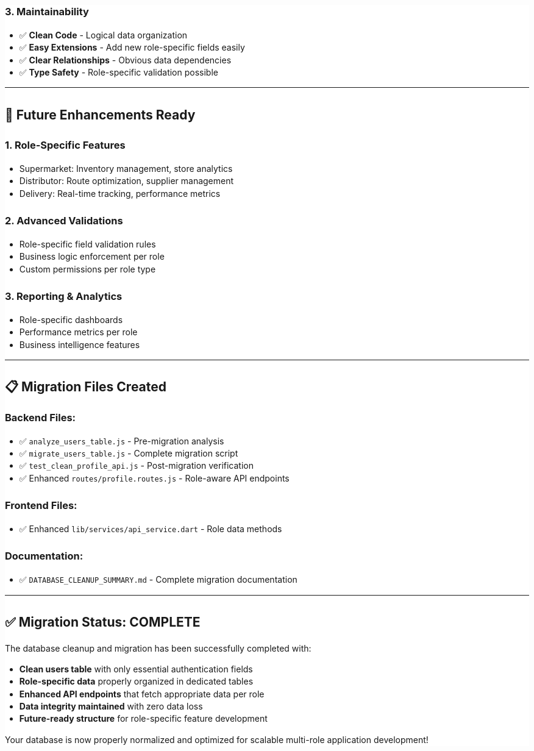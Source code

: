 ### **3. Maintainability**
- ✅ **Clean Code** - Logical data organization
- ✅ **Easy Extensions** - Add new role-specific fields easily
- ✅ **Clear Relationships** - Obvious data dependencies
- ✅ **Type Safety** - Role-specific validation possible

---

## 🔮 **Future Enhancements Ready**

### **1. Role-Specific Features**
- Supermarket: Inventory management, store analytics
- Distributor: Route optimization, supplier management
- Delivery: Real-time tracking, performance metrics

### **2. Advanced Validations**
- Role-specific field validation rules
- Business logic enforcement per role
- Custom permissions per role type

### **3. Reporting & Analytics**
- Role-specific dashboards
- Performance metrics per role
- Business intelligence features

---

## 📋 **Migration Files Created**

### **Backend Files:**
- ✅ `analyze_users_table.js` - Pre-migration analysis
- ✅ `migrate_users_table.js` - Complete migration script
- ✅ `test_clean_profile_api.js` - Post-migration verification
- ✅ Enhanced `routes/profile.routes.js` - Role-aware API endpoints

### **Frontend Files:**
- ✅ Enhanced `lib/services/api_service.dart` - Role data methods

### **Documentation:**
- ✅ `DATABASE_CLEANUP_SUMMARY.md` - Complete migration documentation

---

## ✅ **Migration Status: COMPLETE**

The database cleanup and migration has been successfully completed with:
- **Clean users table** with only essential authentication fields
- **Role-specific data** properly organized in dedicated tables
- **Enhanced API endpoints** that fetch appropriate data per role
- **Data integrity maintained** with zero data loss
- **Future-ready structure** for role-specific feature development

Your database is now properly normalized and optimized for scalable multi-role application development!
